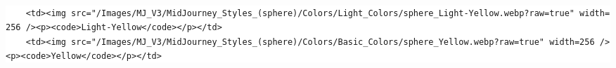 		<td><img src="/Images/MJ_V3/MidJourney_Styles_(sphere)/Colors/Light_Colors/sphere_Light-Yellow.webp?raw=true" width=256 /><p><code>Light-Yellow</code></p></td>
		<td><img src="/Images/MJ_V3/MidJourney_Styles_(sphere)/Colors/Basic_Colors/sphere_Yellow.webp?raw=true" width=256 /><p><code>Yellow</code></p></td>